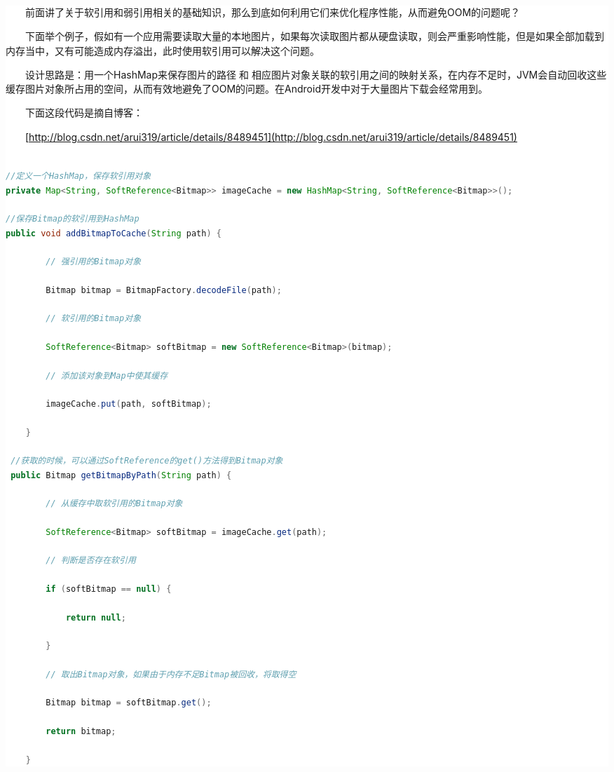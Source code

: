 　　前面讲了关于软引用和弱引用相关的基础知识，那么到底如何利用它们来优化程序性能，从而避免OOM的问题呢？

　　下面举个例子，假如有一个应用需要读取大量的本地图片，如果每次读取图片都从硬盘读取，则会严重影响性能，但是如果全部加载到内存当中，又有可能造成内存溢出，此时使用软引用可以解决这个问题。

　　设计思路是：用一个HashMap来保存图片的路径 和 相应图片对象关联的软引用之间的映射关系，在内存不足时，JVM会自动回收这些缓存图片对象所占用的空间，从而有效地避免了OOM的问题。在Android开发中对于大量图片下载会经常用到。

　　下面这段代码是摘自博客：

　　[http://blog.csdn.net/arui319/article/details/8489451](http://blog.csdn.net/arui319/article/details/8489451)

```java

//定义一个HashMap，保存软引用对象
private Map<String, SoftReference<Bitmap>> imageCache = new HashMap<String, SoftReference<Bitmap>>();

//保存Bitmap的软引用到HashMap
public void addBitmapToCache(String path) {
 
        // 强引用的Bitmap对象
 
        Bitmap bitmap = BitmapFactory.decodeFile(path);
 
        // 软引用的Bitmap对象
 
        SoftReference<Bitmap> softBitmap = new SoftReference<Bitmap>(bitmap);
 
        // 添加该对象到Map中使其缓存
 
        imageCache.put(path, softBitmap);
 
    }
 
 //获取的时候，可以通过SoftReference的get()方法得到Bitmap对象
 public Bitmap getBitmapByPath(String path) {
 
        // 从缓存中取软引用的Bitmap对象
 
        SoftReference<Bitmap> softBitmap = imageCache.get(path);
 
        // 判断是否存在软引用
 
        if (softBitmap == null) {
 
            return null;
 
        }
 
        // 取出Bitmap对象，如果由于内存不足Bitmap被回收，将取得空
 
        Bitmap bitmap = softBitmap.get();
 
        return bitmap;
 
    }
```
